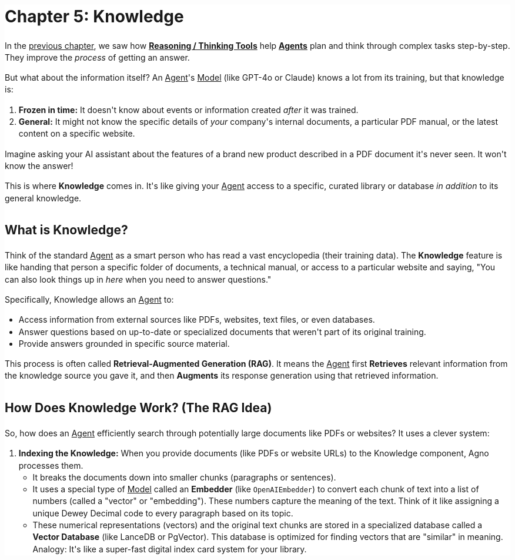 # Chapter 5: Knowledge

In the [previous chapter](04_reasoning___thinking_tools_.md), we saw how **[Reasoning / Thinking Tools](04_reasoning___thinking_tools_.md)** help **[Agents](02_agent_.md)** plan and think through complex tasks step-by-step. They improve the *process* of getting an answer.

But what about the information itself? An [Agent](02_agent_.md)'s [Model](01_model_.md) (like GPT-4o or Claude) knows a lot from its training, but that knowledge is:

1.  **Frozen in time:** It doesn't know about events or information created *after* it was trained.
2.  **General:** It might not know the specific details of *your* company's internal documents, a particular PDF manual, or the latest content on a specific website.

Imagine asking your AI assistant about the features of a brand new product described in a PDF document it's never seen. It won't know the answer!

This is where **Knowledge** comes in. It's like giving your [Agent](02_agent_.md) access to a specific, curated library or database *in addition* to its general knowledge.

## What is Knowledge?

Think of the standard [Agent](02_agent_.md) as a smart person who has read a vast encyclopedia (their training data). The **Knowledge** feature is like handing that person a specific folder of documents, a technical manual, or access to a particular website and saying, "You can also look things up in *here* when you need to answer questions."

Specifically, Knowledge allows an [Agent](02_agent_.md) to:

*   Access information from external sources like PDFs, websites, text files, or even databases.
*   Answer questions based on up-to-date or specialized documents that weren't part of its original training.
*   Provide answers grounded in specific source material.

This process is often called **Retrieval-Augmented Generation (RAG)**. It means the [Agent](02_agent_.md) first **Retrieves** relevant information from the knowledge source you gave it, and then **Augments** its response generation using that retrieved information.

## How Does Knowledge Work? (The RAG Idea)

So, how does an [Agent](02_agent_.md) efficiently search through potentially large documents like PDFs or websites? It uses a clever system:

1.  **Indexing the Knowledge:** When you provide documents (like PDFs or website URLs) to the Knowledge component, Agno processes them.
    *   It breaks the documents down into smaller chunks (paragraphs or sentences).
    *   It uses a special type of [Model](01_model_.md) called an **Embedder** (like `OpenAIEmbedder`) to convert each chunk of text into a list of numbers (called a "vector" or "embedding"). These numbers capture the meaning of the text. Think of it like assigning a unique Dewey Decimal code to every paragraph based on its topic.
    *   These numerical representations (vectors) and the original text chunks are stored in a specialized database called a **Vector Database** (like LanceDB or PgVector). This database is optimized for finding vectors that are "similar" in meaning. Analogy: It's like a super-fast digital index card system for your library.
